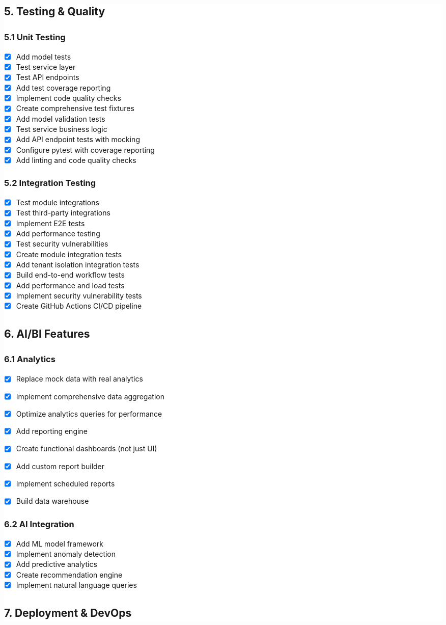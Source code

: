 ## 5. Testing & Quality

### 5.1 Unit Testing
- [x] Add model tests
- [x] Test service layer
- [x] Test API endpoints
- [x] Add test coverage reporting
- [x] Implement code quality checks
- [x] Create comprehensive test fixtures
- [x] Add model validation tests
- [x] Test service business logic
- [x] Add API endpoint tests with mocking
- [x] Configure pytest with coverage reporting
- [x] Add linting and code quality checks

### 5.2 Integration Testing
- [x] Test module integrations
- [x] Test third-party integrations
- [x] Implement E2E tests
- [x] Add performance testing
- [x] Test security vulnerabilities
- [x] Create module integration tests
- [x] Add tenant isolation integration tests
- [x] Build end-to-end workflow tests
- [x] Add performance and load tests
- [x] Implement security vulnerability tests
- [x] Create GitHub Actions CI/CD pipeline

## 6. AI/BI Features

### 6.1 Analytics

- [x] Replace mock data with real analytics
- [x] Implement comprehensive data aggregation
- [x] Optimize analytics queries for performance
- [x] Add reporting engine
- [x] Create functional dashboards (not just UI)
- [x] Add custom report builder
- [x] Implement scheduled reports
- [x] Build data warehouse


### 6.2 AI Integration
- [x] Add ML model framework
- [x] Implement anomaly detection
- [x] Add predictive analytics
- [x] Create recommendation engine
- [x] Implement natural language queries

## 7. Deployment & DevOps
